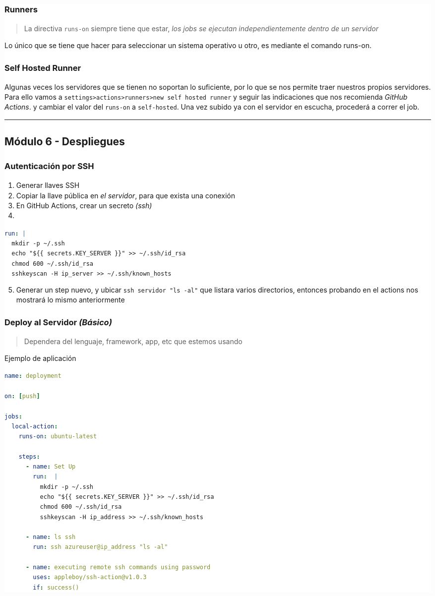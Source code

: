### Runners

> La directiva `runs-on` siempre tiene que estar, *los jobs se ejecutan independientemente dentro de un servidor*

Lo único que se tiene que hacer para seleccionar un sistema operativo u otro, es mediante el comando runs-on.

### Self Hosted Runner

Algunas veces los servidores que se tienen no soportan lo suficiente, por lo que se nos permite traer nuestros propios servidores. Para ello vamos a `settings>actions>runners>new self hosted runner` y seguir las indicaciones que nos recomienda *GitHub Actions*. y cambiar el valor del `runs-on` a `self-hosted`. Una vez subido ya con el servidor en escucha, procederá a correr el job.

---

## Módulo 6 - Despliegues

### Autenticación por SSH

1. Generar llaves SSH
2. Copiar la llave pública en *el servidor*, para que exista una conexión
3. En GitHub Actions, crear un secreto *(ssh)*
4.  

  ```yml 
  run: |
    mkdir -p ~/.ssh
    echo "${{ secrets.KEY_SERVER }}" >> ~/.ssh/id_rsa
    chmod 600 ~/.ssh/id_rsa
    sshkeyscan -H ip_server >> ~/.ssh/known_hosts
  ```

5. Generar un step nuevo, y ubicar `ssh servidor "ls -al"` que listara varios directorios, entonces probando en el actions nos mostrará lo mismo anteriormente

### Deploy al Servidor *(Básico)*

> Dependera del lenguaje, framework, app, etc que estemos usando

Ejemplo de aplicación

```yml
name: deployment

on: [push]

jobs:
  local-action:
    runs-on: ubuntu-latest

    steps:
      - name: Set Up
        run:  |
          mkdir -p ~/.ssh
          echo "${{ secrets.KEY_SERVER }}" >> ~/.ssh/id_rsa
          chmod 600 ~/.ssh/id_rsa
          sshkeyscan -H ip_address >> ~/.ssh/known_hosts 
      
      - name: ls ssh
        run: ssh azureuser@ip_address "ls -al"

      - name: executing remote ssh commands using password
        uses: appleboy/ssh-action@v1.0.3
        if: success()
```